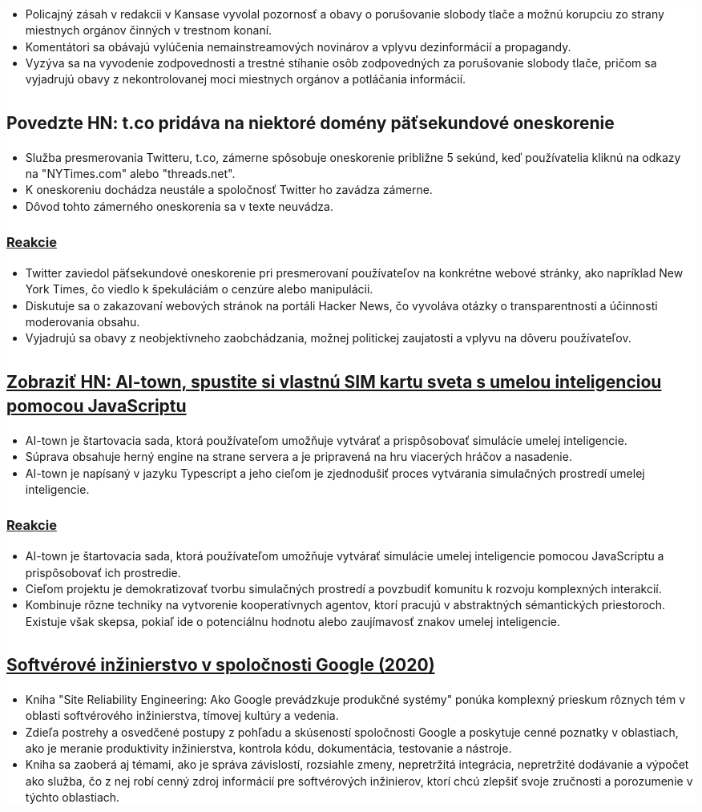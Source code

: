 - Policajný zásah v redakcii v Kansase vyvolal pozornosť a obavy o porušovanie slobody tlače a možnú korupciu zo strany miestnych orgánov činných v trestnom konaní.
- Komentátori sa obávajú vylúčenia nemainstreamových novinárov a vplyvu dezinformácií a propagandy.
- Vyzýva sa na vyvodenie zodpovednosti a trestné stíhanie osôb zodpovedných za porušovanie slobody tlače, pričom sa vyjadrujú obavy z nekontrolovanej moci miestnych orgánov a potláčania informácií.

## Povedzte HN: t.co pridáva na niektoré domény päťsekundové oneskorenie

- Služba presmerovania Twitteru, t.co, zámerne spôsobuje oneskorenie približne 5 sekúnd, keď používatelia kliknú na odkazy na "NYTimes.com" alebo "threads.net".
- K oneskoreniu dochádza neustále a spoločnosť Twitter ho zavádza zámerne.
- Dôvod tohto zámerného oneskorenia sa v texte neuvádza.

### [Reakcie](https://news.ycombinator.com/item?id=37130060)

- Twitter zaviedol päťsekundové oneskorenie pri presmerovaní používateľov na konkrétne webové stránky, ako napríklad New York Times, čo viedlo k špekuláciám o cenzúre alebo manipulácii.
- Diskutuje sa o zakazovaní webových stránok na portáli Hacker News, čo vyvoláva otázky o transparentnosti a účinnosti moderovania obsahu.
- Vyjadrujú sa obavy z neobjektívneho zaobchádzania, možnej politickej zaujatosti a vplyvu na dôveru používateľov.

## [Zobraziť HN: AI-town, spustite si vlastnú SIM kartu sveta s umelou inteligenciou pomocou JavaScriptu](https://github.com/a16z-infra/ai-town)

- AI-town je štartovacia sada, ktorá používateľom umožňuje vytvárať a prispôsobovať simulácie umelej inteligencie.
- Súprava obsahuje herný engine na strane servera a je pripravená na hru viacerých hráčov a nasadenie.
- AI-town je napísaný v jazyku Typescript a jeho cieľom je zjednodušiť proces vytvárania simulačných prostredí umelej inteligencie.

### [Reakcie](https://news.ycombinator.com/item?id=37128293)

- AI-town je štartovacia sada, ktorá používateľom umožňuje vytvárať simulácie umelej inteligencie pomocou JavaScriptu a prispôsobovať ich prostredie.
- Cieľom projektu je demokratizovať tvorbu simulačných prostredí a povzbudiť komunitu k rozvoju komplexných interakcií.
- Kombinuje rôzne techniky na vytvorenie kooperatívnych agentov, ktorí pracujú v abstraktných sémantických priestoroch. Existuje však skepsa, pokiaľ ide o potenciálnu hodnotu alebo zaujímavosť znakov umelej inteligencie.

## [Softvérové inžinierstvo v spoločnosti Google (2020)](https://abseil.io/resources/swe-book/html/toc.html)

- Kniha "Site Reliability Engineering: Ako Google prevádzkuje produkčné systémy" ponúka komplexný prieskum rôznych tém v oblasti softvérového inžinierstva, tímovej kultúry a vedenia.
- Zdieľa postrehy a osvedčené postupy z pohľadu a skúseností spoločnosti Google a poskytuje cenné poznatky v oblastiach, ako je meranie produktivity inžinierstva, kontrola kódu, dokumentácia, testovanie a nástroje.
- Kniha sa zaoberá aj témami, ako je správa závislostí, rozsiahle zmeny, nepretržitá integrácia, nepretržité dodávanie a výpočet ako služba, čo z nej robí cenný zdroj informácií pre softvérových inžinierov, ktorí chcú zlepšiť svoje zručnosti a porozumenie v týchto oblastiach.
